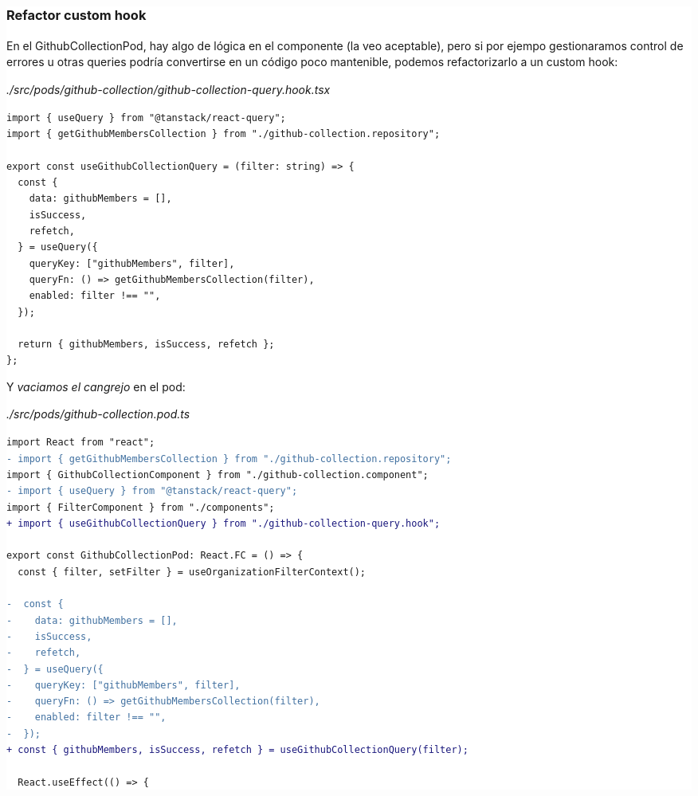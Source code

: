 ### Refactor custom hook

En el GithubCollectionPod, hay algo de lógica en el componente (la veo aceptable), pero si por ejempo gestionaramos control de errores u otras queries podría convertirse en un código poco mantenible, podemos refactorizarlo a un custom hook:

_./src/pods/github-collection/github-collection-query.hook.tsx_

```tsx
import { useQuery } from "@tanstack/react-query";
import { getGithubMembersCollection } from "./github-collection.repository";

export const useGithubCollectionQuery = (filter: string) => {
  const {
    data: githubMembers = [],
    isSuccess,
    refetch,
  } = useQuery({
    queryKey: ["githubMembers", filter],
    queryFn: () => getGithubMembersCollection(filter),
    enabled: filter !== "",
  });

  return { githubMembers, isSuccess, refetch };
};
```

Y _vaciamos el cangrejo_ en el pod:

_./src/pods/github-collection.pod.ts_

```diff
import React from "react";
- import { getGithubMembersCollection } from "./github-collection.repository";
import { GithubCollectionComponent } from "./github-collection.component";
- import { useQuery } from "@tanstack/react-query";
import { FilterComponent } from "./components";
+ import { useGithubCollectionQuery } from "./github-collection-query.hook";

export const GithubCollectionPod: React.FC = () => {
  const { filter, setFilter } = useOrganizationFilterContext();

-  const {
-    data: githubMembers = [],
-    isSuccess,
-    refetch,
-  } = useQuery({
-    queryKey: ["githubMembers", filter],
-    queryFn: () => getGithubMembersCollection(filter),
-    enabled: filter !== "",
-  });
+ const { githubMembers, isSuccess, refetch } = useGithubCollectionQuery(filter);

  React.useEffect(() => {

```
